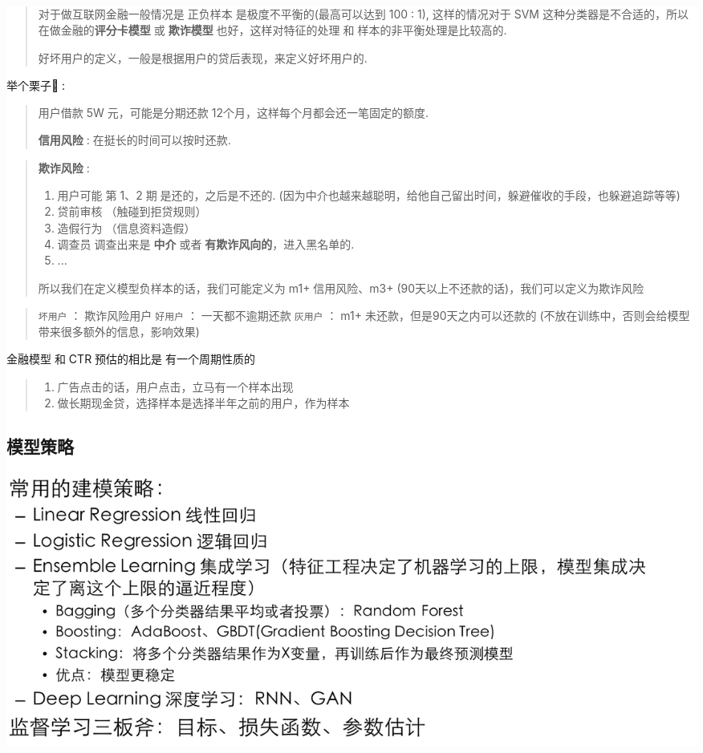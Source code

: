 > 对于做互联网金融一般情况是 正负样本 是极度不平衡的(最高可以达到 100 : 1), 这样的情况对于 SVM 这种分类器是不合适的，所以在做金融的**评分卡模型** 或 **欺诈模型** 也好，这样对特征的处理 和 样本的非平衡处理是比较高的.
> 
> 好坏用户的定义，一般是根据用户的贷后表现，来定义好坏用户的.

举个栗子🌰 :
 
> 用户借款 5W 元，可能是分期还款 12个月，这样每个月都会还一笔固定的额度.
> 
> **信用风险** : 在挺长的时间可以按时还款.

> **欺诈风险** : 
> 
> 1. 用户可能 第 1、2 期 是还的，之后是不还的. 
>     (因为中介也越来越聪明，给他自己留出时间，躲避催收的手段，也躲避追踪等等)
> 2. 贷前审核 （触碰到拒贷规则）
> 3. 造假行为 （信息资料造假）
> 4. 调查员 调查出来是 **中介** 或者 **有欺诈风向的**，进入黑名单的.
> 5. ...
>
> 所以我们在定义模型负样本的话，我们可能定义为 m1+ 信用风险、m3+ (90天以上不还款的话)，我们可以定义为欺诈风险

> `坏用户` ： 欺诈风险用户
> `好用户` ： 一天都不逾期还款
> `灰用户` ： m1+ 未还款，但是90天之内可以还款的 (不放在训练中，否则会给模型带来很多额外的信息，影响效果)

金融模型 和 CTR 预估的相比是 有一个周期性质的

> 1. 广告点击的话，用户点击，立马有一个样本出现
> 2. 做长期现金贷，选择样本是选择半年之前的用户，作为样本

## 模型策略

<img src="/images/datascience/finance-10.jpg" width="800" />

